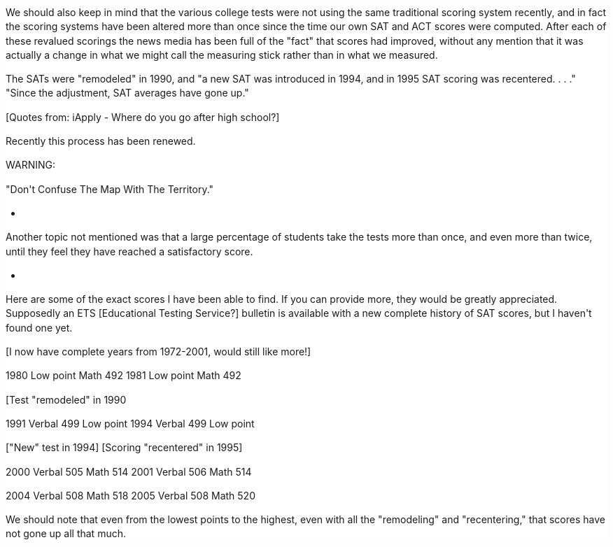 We should also keep in mind that the various college tests were not
using the same traditional scoring system recently, and in fact the
scoring systems have been altered more than once since the time our
own SAT and ACT scores were computed.  After each of these revalued
scorings the news media has been full of the "fact" that scores had
improved, without any mention that it was actually a change in what
we might call the measuring stick rather than in what we measured.

The SATs were "remodeled" in 1990, and "a new SAT was introduced in
1994, and in 1995 SAT scoring was recentered. . . ."     "Since the
adjustment, SAT averages have gone up."

[Quotes from:  iApply - Where do you go after high school?]

Recently this process has been renewed.


WARNING:


"Don't Confuse The Map With The Territory."


*

Another topic not mentioned was that a large percentage of students
take the tests more than once, and even more than twice, until they
feel they have reached a satisfactory score.


*

Here are some of the exact scores I have been able to find.  If you
can provide more, they would be greatly appreciated.  Supposedly an
ETS [Educational Testing Service?] bulletin is available with a new
complete history of SAT scores, but I haven't found one yet.

[I now have complete years from 1972-2001, would still like more!]


1980   Low point     Math 492
1981   Low point     Math 492

[Test "remodeled" in 1990

1991   Verbal  499   Low point
1994   Verbal  499   Low point

["New" test in 1994]
[Scoring "recentered" in 1995]

2000   Verbal  505   Math 514
2001   Verbal  506   Math 514

2004   Verbal  508   Math 518
2005   Verbal  508   Math 520

We should note that even from the lowest points to the highest,
even with all the "remodeling" and "recentering," that scores
have not gone up all that much.
